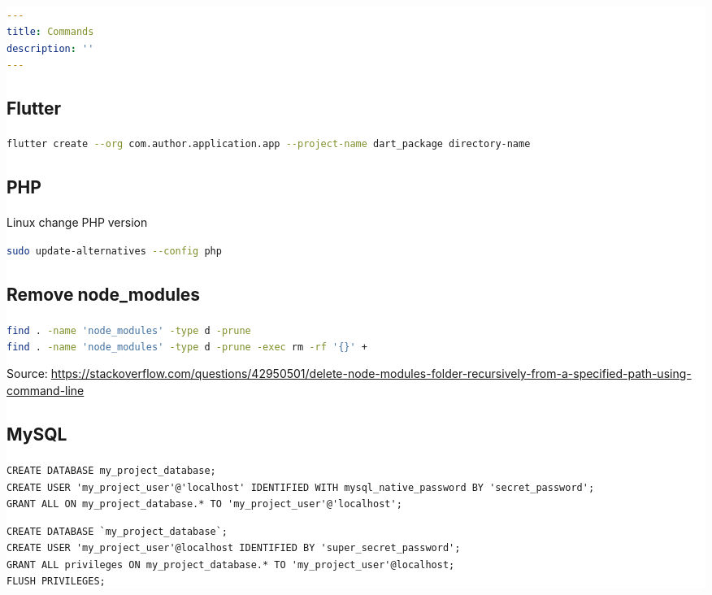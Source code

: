 ```yaml
---
title: Commands
description: ''
---
```


## Flutter

```bash
flutter create --org com.author.application.app --project-name dart_package directory-name
```

## PHP

Linux change PHP version

```bash
sudo update-alternatives --config php
```

## Remove node_modules

```bash
find . -name 'node_modules' -type d -prune
find . -name 'node_modules' -type d -prune -exec rm -rf '{}' +
```

Source: <https://stackoverflow.com/questions/42950501/delete-node-modules-folder-recursively-from-a-specified-path-using-command-line>

## MySQL

<content-code-group>
  <content-code-block label="MySQL" active>

  ```sql[mysql]
  CREATE DATABASE my_project_database;
  CREATE USER 'my_project_user'@'localhost' IDENTIFIED WITH mysql_native_password BY 'secret_password';
  GRANT ALL ON my_project_database.* TO 'my_project_user'@'localhost';
  ```

  </content-code-block>
  <content-code-block label="Debian">

  ```sql[mariadb]
  CREATE DATABASE `my_project_database`;
  CREATE USER 'my_project_user'@localhost IDENTIFIED BY 'super_secret_password';
  GRANT ALL privileges ON my_project_database.* TO 'my_project_user'@localhost;
  FLUSH PRIVILEGES;
  ```

  </content-code-block>
</content-code-group>

